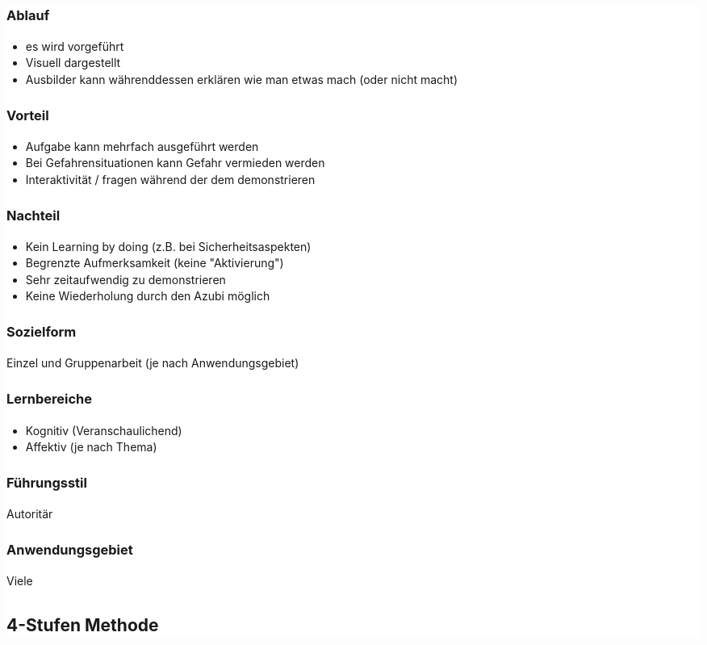 ### Ablauf

* es wird vorgeführt
* Visuell dargestellt
* Ausbilder kann währenddessen erklären wie man etwas mach (oder nicht macht)

### Vorteil

* Aufgabe kann mehrfach ausgeführt werden
* Bei Gefahrensituationen kann Gefahr vermieden werden
* Interaktivität / fragen während der dem demonstrieren

### Nachteil

* Kein Learning by doing (z.B. bei Sicherheitsaspekten)
* Begrenzte Aufmerksamkeit (keine "Aktivierung")
* Sehr zeitaufwendig zu demonstrieren
* Keine Wiederholung durch den Azubi möglich

### Sozielform

Einzel und Gruppenarbeit (je nach Anwendungsgebiet)

### Lernbereiche

* Kognitiv (Veranschaulichend)
* Affektiv (je nach Thema)

### Führungsstil

Autoritär

### Anwendungsgebiet

Viele

## 4-Stufen Methode
